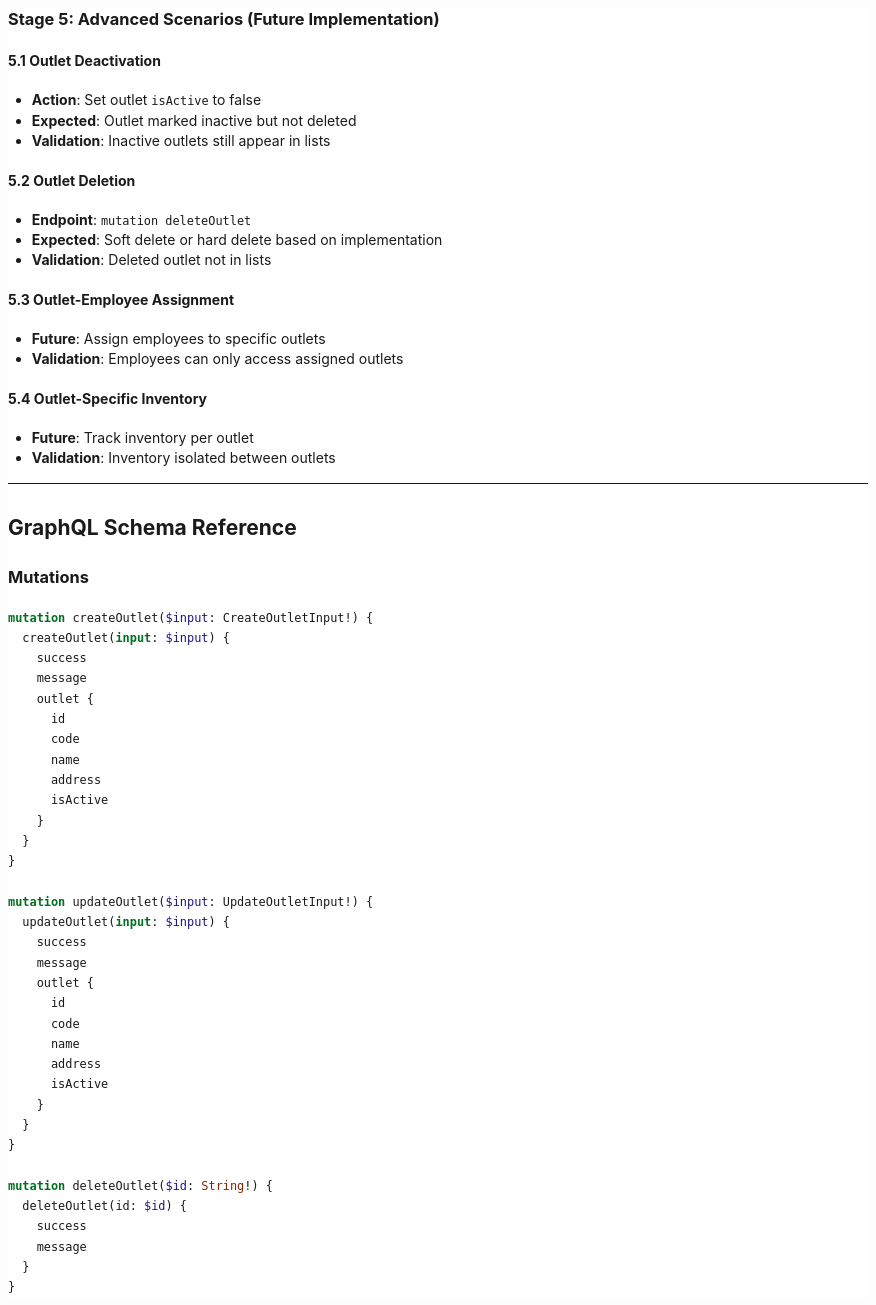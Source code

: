 ### Stage 5: Advanced Scenarios (Future Implementation)

#### 5.1 Outlet Deactivation
- **Action**: Set outlet `isActive` to false
- **Expected**: Outlet marked inactive but not deleted
- **Validation**: Inactive outlets still appear in lists

#### 5.2 Outlet Deletion
- **Endpoint**: `mutation deleteOutlet`
- **Expected**: Soft delete or hard delete based on implementation
- **Validation**: Deleted outlet not in lists

#### 5.3 Outlet-Employee Assignment
- **Future**: Assign employees to specific outlets
- **Validation**: Employees can only access assigned outlets

#### 5.4 Outlet-Specific Inventory
- **Future**: Track inventory per outlet
- **Validation**: Inventory isolated between outlets

---

## GraphQL Schema Reference

### Mutations
```graphql
mutation createOutlet($input: CreateOutletInput!) {
  createOutlet(input: $input) {
    success
    message
    outlet {
      id
      code
      name
      address
      isActive
    }
  }
}

mutation updateOutlet($input: UpdateOutletInput!) {
  updateOutlet(input: $input) {
    success
    message
    outlet {
      id
      code
      name
      address
      isActive
    }
  }
}

mutation deleteOutlet($id: String!) {
  deleteOutlet(id: $id) {
    success
    message
  }
}
```

